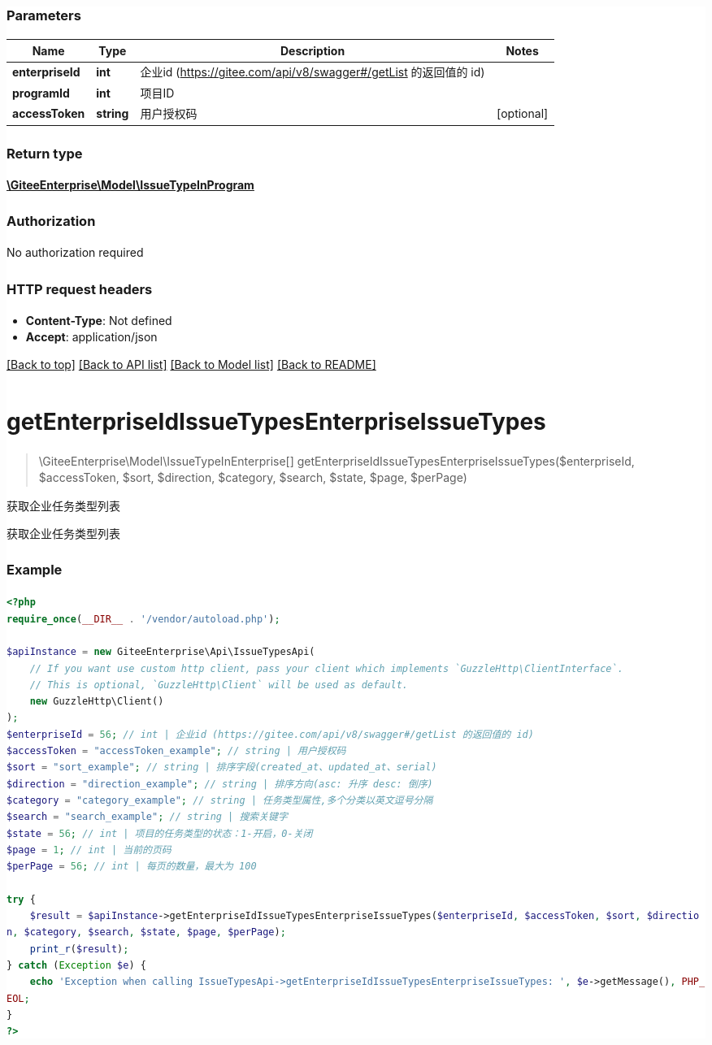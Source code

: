 ### Parameters

Name | Type | Description  | Notes
------------- | ------------- | ------------- | -------------
 **enterpriseId** | **int**| 企业id (https://gitee.com/api/v8/swagger#/getList 的返回值的 id) |
 **programId** | **int**| 项目ID |
 **accessToken** | **string**| 用户授权码 | [optional]

### Return type

[**\GiteeEnterprise\Model\IssueTypeInProgram**](../Model/IssueTypeInProgram.md)

### Authorization

No authorization required

### HTTP request headers

 - **Content-Type**: Not defined
 - **Accept**: application/json

[[Back to top]](#) [[Back to API list]](../../README.md#documentation-for-api-endpoints) [[Back to Model list]](../../README.md#documentation-for-models) [[Back to README]](../../README.md)

# **getEnterpriseIdIssueTypesEnterpriseIssueTypes**
> \GiteeEnterprise\Model\IssueTypeInEnterprise[] getEnterpriseIdIssueTypesEnterpriseIssueTypes($enterpriseId, $accessToken, $sort, $direction, $category, $search, $state, $page, $perPage)

获取企业任务类型列表

获取企业任务类型列表

### Example
```php
<?php
require_once(__DIR__ . '/vendor/autoload.php');

$apiInstance = new GiteeEnterprise\Api\IssueTypesApi(
    // If you want use custom http client, pass your client which implements `GuzzleHttp\ClientInterface`.
    // This is optional, `GuzzleHttp\Client` will be used as default.
    new GuzzleHttp\Client()
);
$enterpriseId = 56; // int | 企业id (https://gitee.com/api/v8/swagger#/getList 的返回值的 id)
$accessToken = "accessToken_example"; // string | 用户授权码
$sort = "sort_example"; // string | 排序字段(created_at、updated_at、serial)
$direction = "direction_example"; // string | 排序方向(asc: 升序 desc: 倒序)
$category = "category_example"; // string | 任务类型属性,多个分类以英文逗号分隔
$search = "search_example"; // string | 搜索关键字
$state = 56; // int | 项目的任务类型的状态：1-开启，0-关闭
$page = 1; // int | 当前的页码
$perPage = 56; // int | 每页的数量，最大为 100

try {
    $result = $apiInstance->getEnterpriseIdIssueTypesEnterpriseIssueTypes($enterpriseId, $accessToken, $sort, $direction, $category, $search, $state, $page, $perPage);
    print_r($result);
} catch (Exception $e) {
    echo 'Exception when calling IssueTypesApi->getEnterpriseIdIssueTypesEnterpriseIssueTypes: ', $e->getMessage(), PHP_EOL;
}
?>
```
